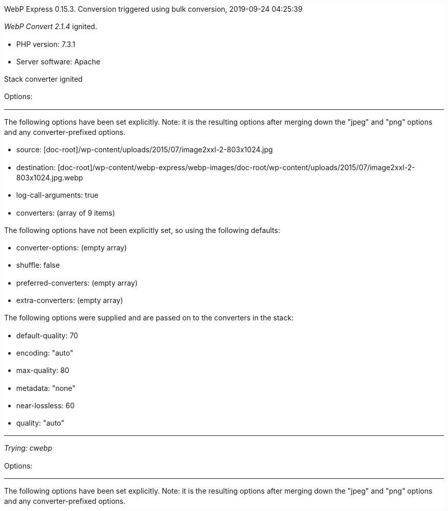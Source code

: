 WebP Express 0.15.3. Conversion triggered using bulk conversion, 2019-09-24 04:25:39


*WebP Convert 2.1.4*  ignited.

- PHP version: 7.3.1

- Server software: Apache


Stack converter ignited


Options:

------------

The following options have been set explicitly. Note: it is the resulting options after merging down the "jpeg" and "png" options and any converter-prefixed options.

- source: [doc-root]/wp-content/uploads/2015/07/image2xxl-2-803x1024.jpg

- destination: [doc-root]/wp-content/webp-express/webp-images/doc-root/wp-content/uploads/2015/07/image2xxl-2-803x1024.jpg.webp

- log-call-arguments: true

- converters: (array of 9 items)


The following options have not been explicitly set, so using the following defaults:

- converter-options: (empty array)

- shuffle: false

- preferred-converters: (empty array)

- extra-converters: (empty array)


The following options were supplied and are passed on to the converters in the stack:

- default-quality: 70

- encoding: "auto"

- max-quality: 80

- metadata: "none"

- near-lossless: 60

- quality: "auto"

------------



*Trying: cwebp* 


Options:

------------

The following options have been set explicitly. Note: it is the resulting options after merging down the "jpeg" and "png" options and any converter-prefixed options.
